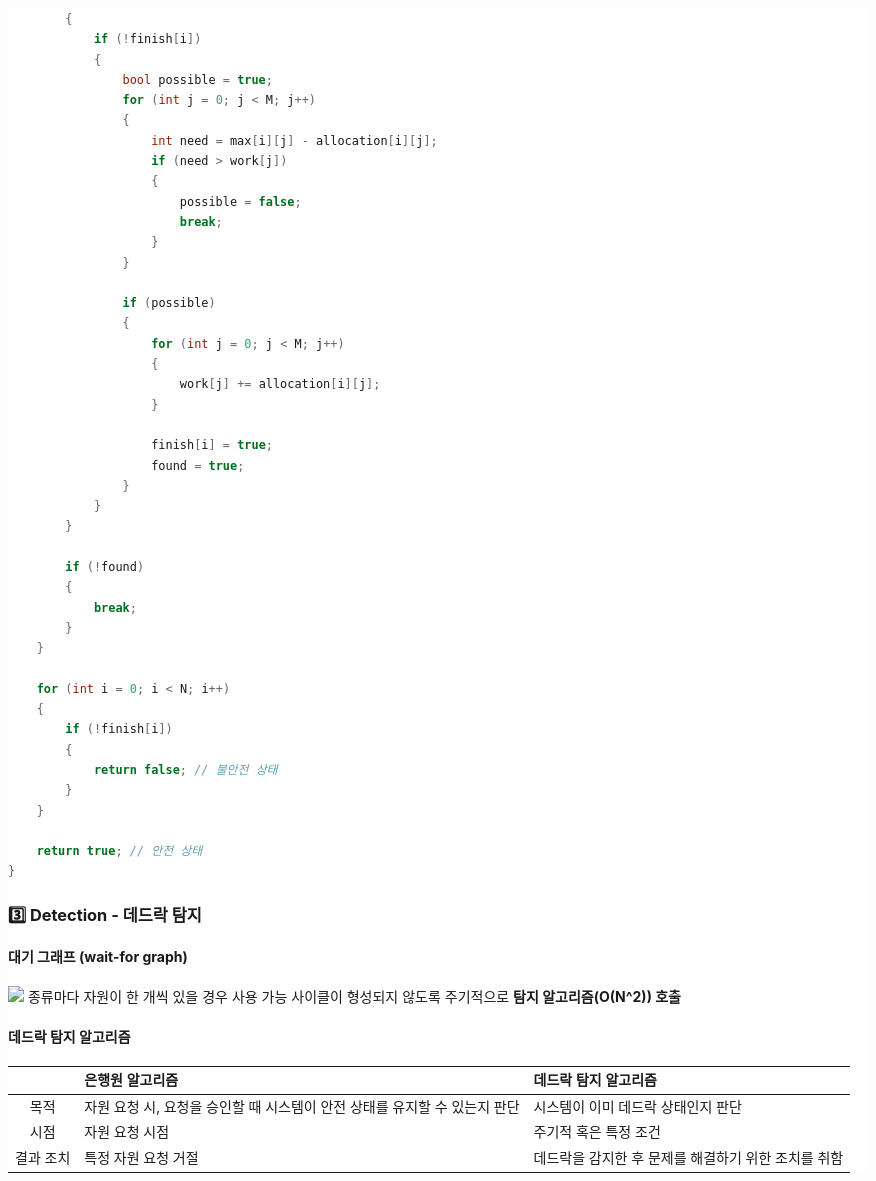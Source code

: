 ```c
		{
			if (!finish[i])
			{
				bool possible = true;
				for (int j = 0; j < M; j++)
				{
					int need = max[i][j] - allocation[i][j];
					if (need > work[j])
					{
						possible = false;
						break;
					}
				}

				if (possible)
				{
					for (int j = 0; j < M; j++)
					{
						work[j] += allocation[i][j];
					}

					finish[i] = true;
					found = true;
				}
			}
		}

		if (!found)
		{
			break;
		}
	}

	for (int i = 0; i < N; i++)
	{
		if (!finish[i])
		{
			return false; // 불안전 상태
		}
	}

	return true; // 안전 상태
}

```
### 3️⃣ Detection - 데드락 탐지
#### 대기 그래프 (wait-for graph)
![](https://i.imgur.com/Z0Dswo5.png)
종류마다 자원이 한 개씩 있을 경우 사용 가능
사이클이 형성되지 않도록 주기적으로 **탐지 알고리즘(O(N^2)) 호출**
####  데드락 탐지 알고리즘
|  | 은행원 알고리즘 | 데드락 탐지 알고리즘 |
| :--: | :--- | :--- |
| 목적 | 자원 요청 시, 요청을 승인할 때 시스템이 안전 상태를 유지할 수 있는지 판단 | 시스템이 이미 데드락 상태인지 판단 |
| 시점 | 자원 요청 시점 | 주기적 혹은 특정 조건 |
| 결과 조치 | 특정 자원 요청 거절 | 데드락을 감지한 후 문제를 해결하기 위한 조치를 취함 |
